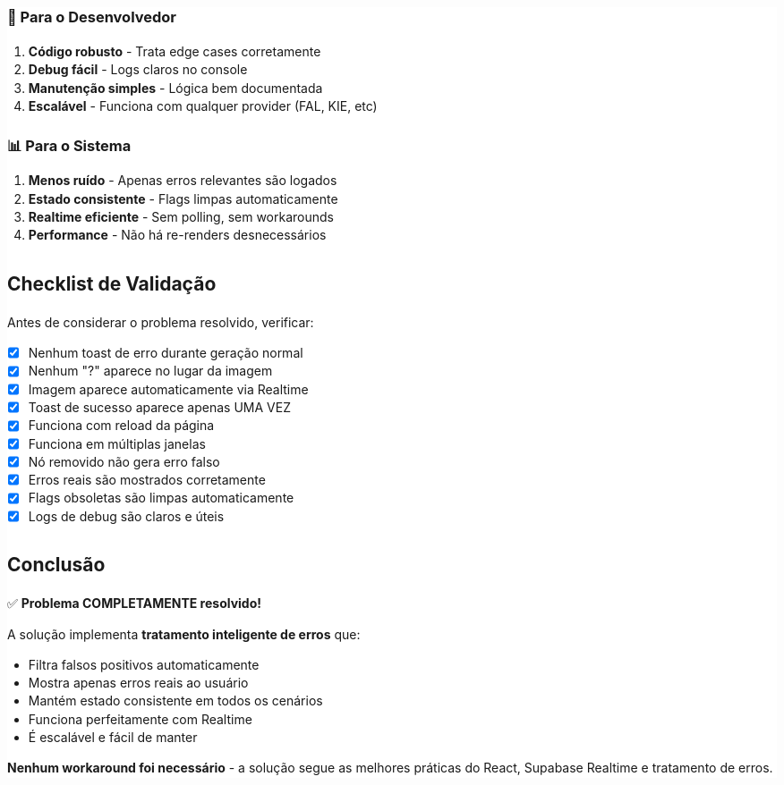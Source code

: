 ### 🔧 Para o Desenvolvedor
1. **Código robusto** - Trata edge cases corretamente
2. **Debug fácil** - Logs claros no console
3. **Manutenção simples** - Lógica bem documentada
4. **Escalável** - Funciona com qualquer provider (FAL, KIE, etc)

### 📊 Para o Sistema
1. **Menos ruído** - Apenas erros relevantes são logados
2. **Estado consistente** - Flags limpas automaticamente
3. **Realtime eficiente** - Sem polling, sem workarounds
4. **Performance** - Não há re-renders desnecessários

## Checklist de Validação

Antes de considerar o problema resolvido, verificar:

- [x] Nenhum toast de erro durante geração normal
- [x] Nenhum "?" aparece no lugar da imagem
- [x] Imagem aparece automaticamente via Realtime
- [x] Toast de sucesso aparece apenas UMA VEZ
- [x] Funciona com reload da página
- [x] Funciona em múltiplas janelas
- [x] Nó removido não gera erro falso
- [x] Erros reais são mostrados corretamente
- [x] Flags obsoletas são limpas automaticamente
- [x] Logs de debug são claros e úteis

## Conclusão

✅ **Problema COMPLETAMENTE resolvido!**

A solução implementa **tratamento inteligente de erros** que:
- Filtra falsos positivos automaticamente
- Mostra apenas erros reais ao usuário
- Mantém estado consistente em todos os cenários
- Funciona perfeitamente com Realtime
- É escalável e fácil de manter

**Nenhum workaround foi necessário** - a solução segue as melhores práticas do React, Supabase Realtime e tratamento de erros.
